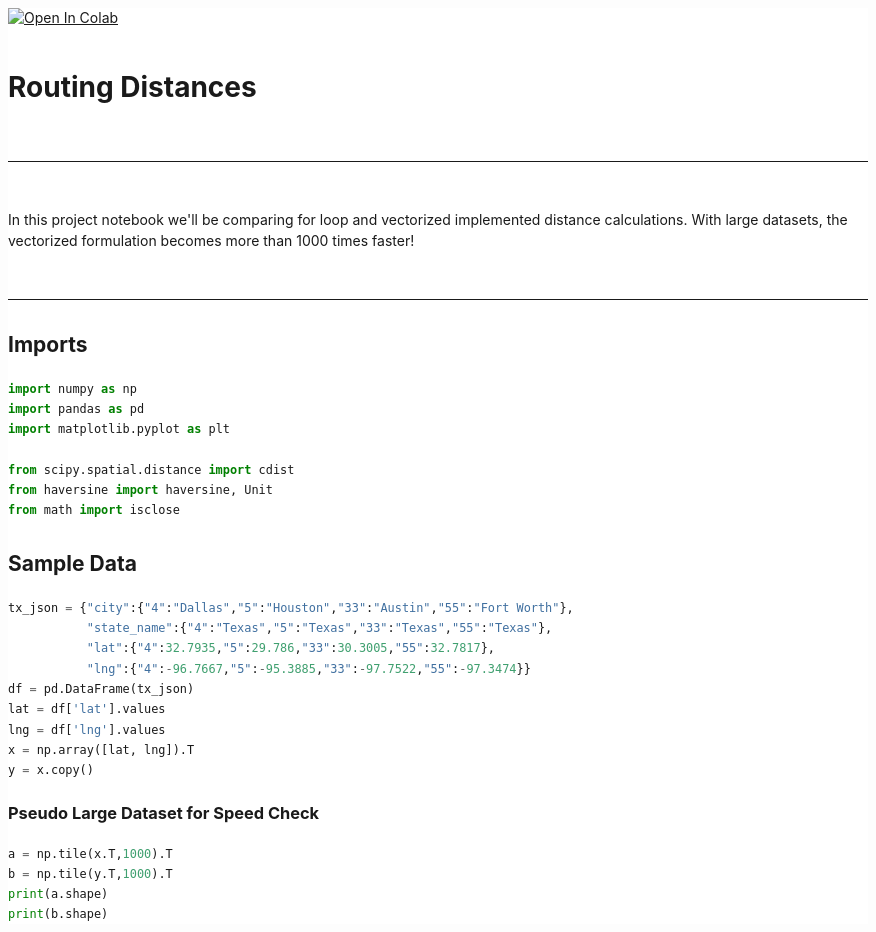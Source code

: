 <a href="https://colab.research.google.com/github/wesleydatavant/datascience/blob/main/notebooks/Routing_Distances.ipynb" target="_parent"><img src="https://colab.research.google.com/assets/colab-badge.svg" alt="Open In Colab"/></a>

# Routing Distances

<br>

---

<br>

In this project notebook we'll be comparing for loop and vectorized implemented distance calculations. With large datasets, the vectorized formulation becomes more than 1000 times faster!

<br>

---

## Imports


```python
import numpy as np
import pandas as pd
import matplotlib.pyplot as plt

from scipy.spatial.distance import cdist
from haversine import haversine, Unit
from math import isclose
```

## Sample Data


```python
tx_json = {"city":{"4":"Dallas","5":"Houston","33":"Austin","55":"Fort Worth"},
           "state_name":{"4":"Texas","5":"Texas","33":"Texas","55":"Texas"},
           "lat":{"4":32.7935,"5":29.786,"33":30.3005,"55":32.7817},
           "lng":{"4":-96.7667,"5":-95.3885,"33":-97.7522,"55":-97.3474}}
df = pd.DataFrame(tx_json)
lat = df['lat'].values
lng = df['lng'].values
x = np.array([lat, lng]).T
y = x.copy()
```

### Pseudo Large Dataset for Speed Check


```python
a = np.tile(x.T,1000).T
b = np.tile(y.T,1000).T
print(a.shape)
print(b.shape)
```
